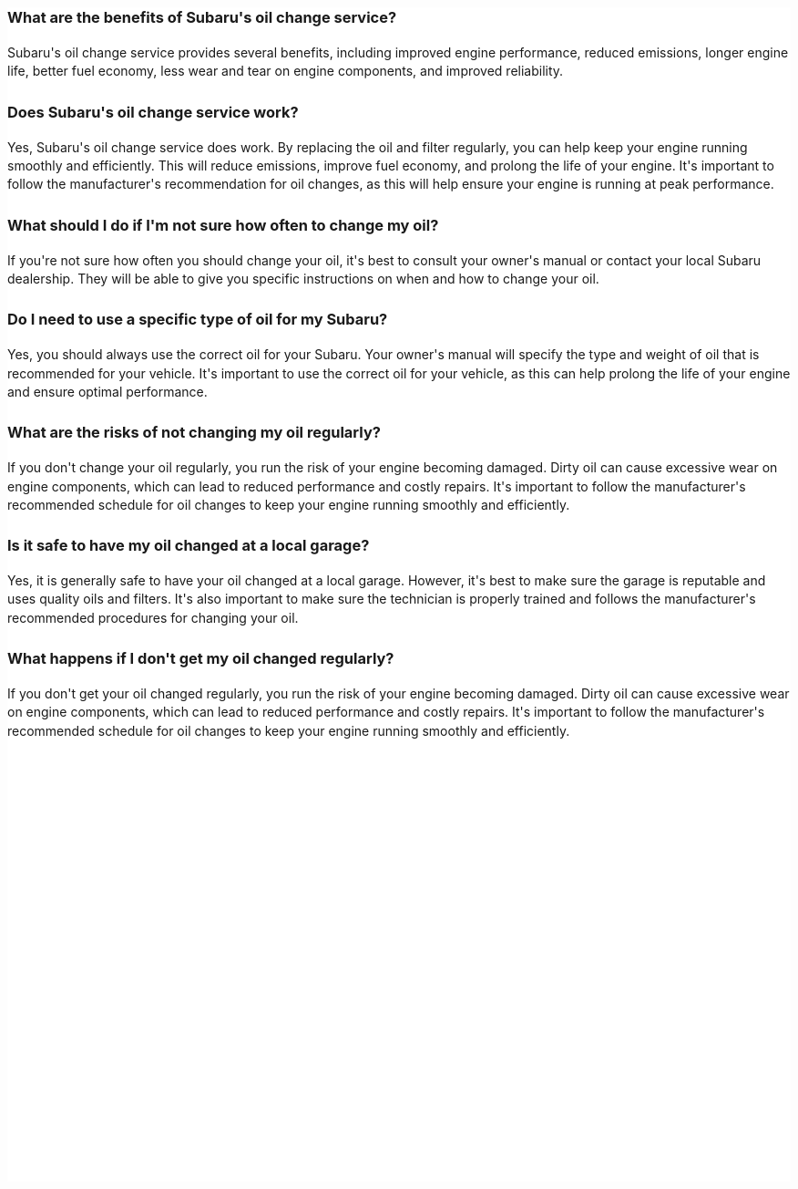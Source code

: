 <h3>What are the benefits of Subaru's oil change service?</h3>
Subaru's oil change service provides several benefits, including improved engine performance, reduced emissions, longer engine life, better fuel economy, less wear and tear on engine components, and improved reliability.

<h3>Does Subaru's oil change service work?</h3>
Yes, Subaru's oil change service does work. By replacing the oil and filter regularly, you can help keep your engine running smoothly and efficiently. This will reduce emissions, improve fuel economy, and prolong the life of your engine. It's important to follow the manufacturer's recommendation for oil changes, as this will help ensure your engine is running at peak performance.

<h3>What should I do if I'm not sure how often to change my oil?</h3>
If you're not sure how often you should change your oil, it's best to consult your owner's manual or contact your local Subaru dealership. They will be able to give you specific instructions on when and how to change your oil.

<h3>Do I need to use a specific type of oil for my Subaru?</h3>
Yes, you should always use the correct oil for your Subaru. Your owner's manual will specify the type and weight of oil that is recommended for your vehicle. It's important to use the correct oil for your vehicle, as this can help prolong the life of your engine and ensure optimal performance.

<h3>What are the risks of not changing my oil regularly?</h3>
If you don't change your oil regularly, you run the risk of your engine becoming damaged. Dirty oil can cause excessive wear on engine components, which can lead to reduced performance and costly repairs. It's important to follow the manufacturer's recommended schedule for oil changes to keep your engine running smoothly and efficiently.

<h3>Is it safe to have my oil changed at a local garage?</h3>
Yes, it is generally safe to have your oil changed at a local garage. However, it's best to make sure the garage is reputable and uses quality oils and filters. It's also important to make sure the technician is properly trained and follows the manufacturer's recommended procedures for changing your oil.

<h3>What happens if I don't get my oil changed regularly?</h3>
If you don't get your oil changed regularly, you run the risk of your engine becoming damaged. Dirty oil can cause excessive wear on engine components, which can lead to reduced performance and costly repairs. It's important to follow the manufacturer's recommended schedule for oil changes to keep your engine running smoothly and efficiently.

<div style="position: relative; padding-bottom: 56.25%; overflow: hidden"><iframe src="https://www.youtube.com/embed/yFuBgzS0yEs" frameborder="0" allow="accelerometer; autoplay; clipboard-write; encrypted-media; gyroscope; picture-in-picture; web-share" allowfullscreen style="position: absolute; top: 0; left: 0; width: 100%; height: 100%;"></iframe>
</div>